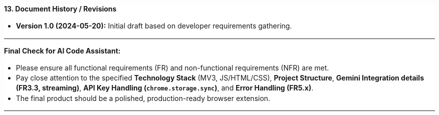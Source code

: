 **13. Document History / Revisions**

*   **Version 1.0 (2024-05-20):** Initial draft based on developer requirements gathering.

---

**Final Check for AI Code Assistant:**

*   Please ensure all functional requirements (FR) and non-functional requirements (NFR) are met.
*   Pay close attention to the specified **Technology Stack** (MV3, JS/HTML/CSS), **Project Structure**, **Gemini Integration details (FR3.3, streaming)**, **API Key Handling (`chrome.storage.sync`)**, and **Error Handling (FR5.x)**.
*   The final product should be a polished, production-ready browser extension.

---

